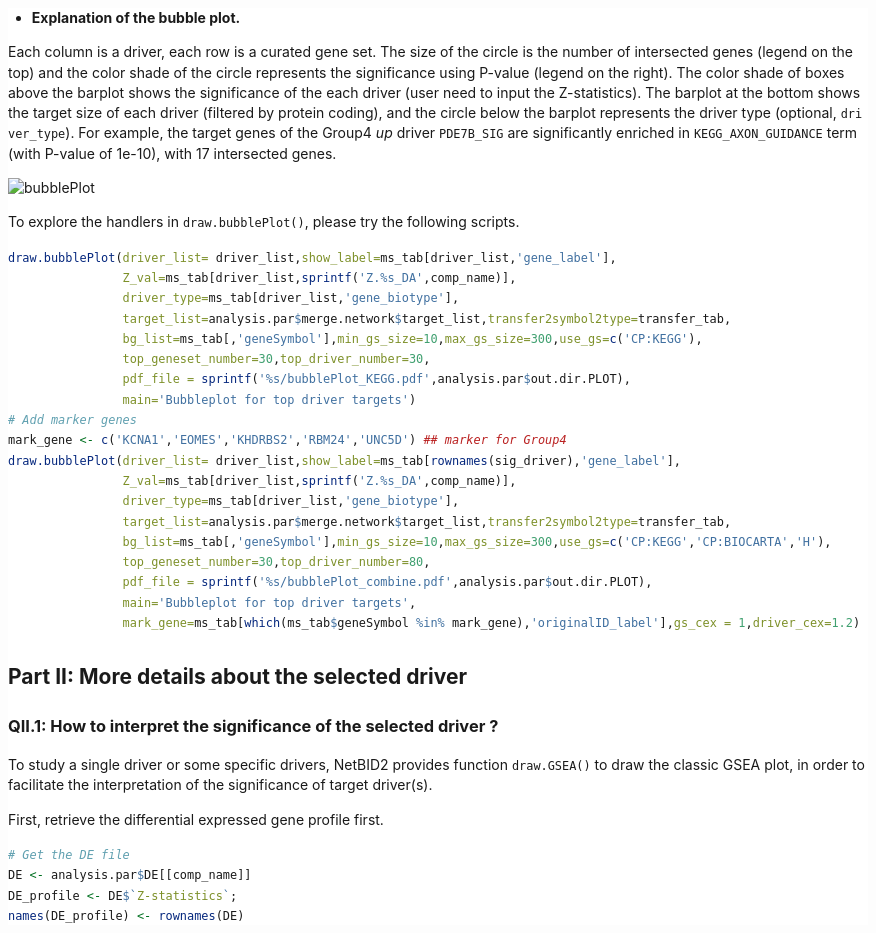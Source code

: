 - **Explanation of the bubble plot.**

Each column is a driver, each row is a curated gene set. The size of the circle is the number of intersected genes (legend on the top) and the color shade of the circle represents the significance using P-value (legend on the right). The color shade of boxes above the barplot shows the significance of the each driver (user need to input the Z-statistics). The barplot at the bottom shows the target size of each driver (filtered by protein coding), and the circle below the barplot represents the driver type (optional, `driver_type`). For example, the target genes of the Group4 *up* driver `PDE7B_SIG` are significantly enriched in `KEGG_AXON_GUIDANCE` term (with P-value of 1e-10), with 17 intersected genes.

![bubblePlot](bubblePlot.png)

To explore the handlers in `draw.bubblePlot()`, please try the following scripts.

```R
draw.bubblePlot(driver_list= driver_list,show_label=ms_tab[driver_list,'gene_label'],
                Z_val=ms_tab[driver_list,sprintf('Z.%s_DA',comp_name)],
                driver_type=ms_tab[driver_list,'gene_biotype'],
                target_list=analysis.par$merge.network$target_list,transfer2symbol2type=transfer_tab,
                bg_list=ms_tab[,'geneSymbol'],min_gs_size=10,max_gs_size=300,use_gs=c('CP:KEGG'),
                top_geneset_number=30,top_driver_number=30,
                pdf_file = sprintf('%s/bubblePlot_KEGG.pdf',analysis.par$out.dir.PLOT),
                main='Bubbleplot for top driver targets')
# Add marker genes
mark_gene <- c('KCNA1','EOMES','KHDRBS2','RBM24','UNC5D') ## marker for Group4
draw.bubblePlot(driver_list= driver_list,show_label=ms_tab[rownames(sig_driver),'gene_label'],
                Z_val=ms_tab[driver_list,sprintf('Z.%s_DA',comp_name)],
                driver_type=ms_tab[driver_list,'gene_biotype'],
                target_list=analysis.par$merge.network$target_list,transfer2symbol2type=transfer_tab,
                bg_list=ms_tab[,'geneSymbol'],min_gs_size=10,max_gs_size=300,use_gs=c('CP:KEGG','CP:BIOCARTA','H'),
                top_geneset_number=30,top_driver_number=80,
                pdf_file = sprintf('%s/bubblePlot_combine.pdf',analysis.par$out.dir.PLOT),
                main='Bubbleplot for top driver targets',
                mark_gene=ms_tab[which(ms_tab$geneSymbol %in% mark_gene),'originalID_label'],gs_cex = 1,driver_cex=1.2)
```

## Part II: More details about the selected driver

### QII.1: How to interpret the significance of the selected driver ?

To study a single driver or some specific drivers, NetBID2 provides function `draw.GSEA()` to draw the classic GSEA plot, in order to facilitate the interpretation of the significance of target driver(s).

First, retrieve the differential expressed gene profile first.

```R
# Get the DE file
DE <- analysis.par$DE[[comp_name]]
DE_profile <- DE$`Z-statistics`; 
names(DE_profile) <- rownames(DE)
```
